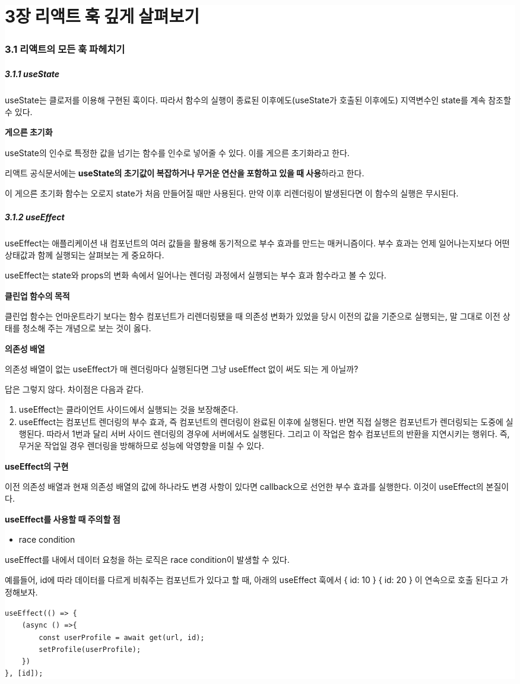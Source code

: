 # 3장 리액트 훅 깊게 살펴보기

### 3.1 리액트의 모든 훅 파헤치기

##### 3.1.1 useState
useState는 클로저를 이용해 구현된 훅이다. 따라서 함수의 실행이 종료된 이후에도(useState가 호출된 이후에도) 지역변수인 state를 계속 참조할 수 있다.

**게으른 초기화**

useState의 인수로 특정한 값을 넘기는 함수를 인수로 넣어줄 수 있다. 이를 게으른 초기화라고 한다.

리액트 공식문서에는 **useState의 초기값이 복잡하거나 무거운 연산을 포함하고 있을 때 사용**하라고 한다.

이 게으른 초기화 함수는 오로지 state가 처음 만들어질 때만 사용된다. 만약 이후 리렌더링이 발생된다면 이 함수의 실행은 무시된다.

##### 3.1.2 useEffect

useEffect는 애플리케이션 내 컴포넌트의 여러 값들을 활용해 동기적으로 부수 효과를 만드는 매커니즘이다. 부수 효과는 언제 일어나는지보다 어떤 상태값과 함께 실행되는 살펴보는 게 중요하다.

useEffect는 state와 props의 변화 속에서 일어나는 렌더링 과정에서 실행되는 부수 효과 함수라고 볼 수 있다.

**클린업 함수의 목적**

클린업 함수는 언마운트라기 보다는 함수 컴포넌트가 리렌더링됐을 때 의존성 변화가 있었을 당시 이전의 값을 기준으로 실행되는, 말 그대로 이전 상태를 청소해 주는 개념으로 보는 것이 옳다.

**의존성 배열**

의존성 배열이 없는 useEffect가 매 렌더링마다 실행된다면 그냥 useEffect 없이 써도 되는 게 아닐까?

답은 그렇지 않다. 차이점은 다음과 같다.

1. useEffect는 클라이언트 사이드에서 실행되는 것을 보장해준다.
2. useEffect는 컴포넌트 렌더링의 부수 효과, 즉 컴포넌트의 렌더링이 완료된 이후에 실행된다. 반면 직접 실행은 컴포넌트가 렌더링되는 도중에 실행된다. 따라서 1번과 달리 서버 사이드 렌더링의 경우에 서버에서도 실행된다. 그리고 이 작업은 함수 컴포넌트의 반환을 지연시키는 행위다. 즉, 무거운 작업일 경우 렌더링을 방해하므로 성능에 악영향을 미칠 수 있다.

**useEffect의 구현**

이전 의존성 배열과 현재 의존성 배열의 값에 하나라도 변경 사항이 있다면 callback으로 선언한 부수 효과를 실행한다. 이것이 useEffect의 본질이다.

**useEffect를 사용할 때 주의할 점**

- race condition

useEffect를 내에서 데이터 요청을 하는 로직은 race condition이 발생할 수 있다.

예를들어, id에 따라 데이터를 다르게 비춰주는 컴포넌트가 있다고 할 때, 아래의 useEffect 훅에서 { id: 10 } { id: 20 } 이 연속으로 호출 된다고 가정해보자.

```
useEffect(() => {
    (async () =>{ 
        const userProfile = await get(url, id);
        setProfile(userProfile);
    })
}, [id]);
```
